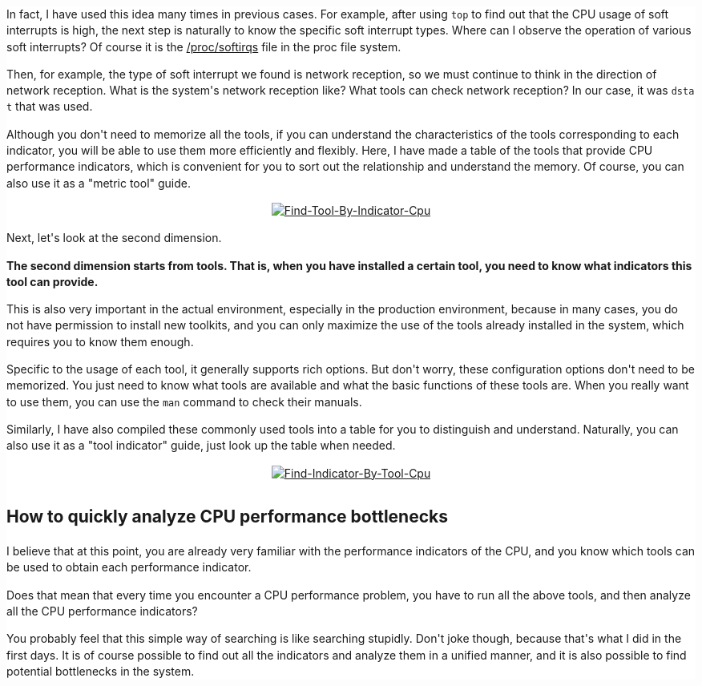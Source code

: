 In fact, I have used this idea many times in previous cases. For example, after
using `top` to find out that the CPU usage of soft interrupts is high, the next
step is naturally to know the specific soft interrupt types. Where can I observe
the operation of various soft interrupts? Of course it is the <ins>/proc/softirqs</ins>
file in the proc file system.

Then, for example, the type of soft interrupt we found is network reception,
so we must continue to think in the direction of network reception. What is the
system's network reception like? What tools can check network reception? In our
case, it was `dstat` that was used.

Although you don't need to memorize all the tools, if you can understand the
characteristics of the tools corresponding to each indicator, you will be able
to use them more efficiently and flexibly. Here, I have made a table of the tools
that provide CPU performance indicators, which is convenient for you to sort out
the relationship and understand the memory. Of course, you can also use it as a
"metric tool" guide.

<center><a href="https://ibb.co/VMgNRcL">
    <img src="https://i.ibb.co/nQ709Nw/Find-Tool-By-Indicator-Cpu.png" alt="Find-Tool-By-Indicator-Cpu" border="0">
</a></center>

Next, let's look at the second dimension.

**The second dimension starts from tools. That is, when you have installed a
certain tool, you need to know what indicators this tool can provide.**

This is also very important in the actual environment, especially in the production
environment, because in many cases, you do not have permission to install new
toolkits, and you can only maximize the use of the tools already installed in
the system, which requires you to know them enough.

Specific to the usage of each tool, it generally supports rich options. But don't
worry, these configuration options don't need to be memorized. You just need to
know what tools are available and what the basic functions of these tools are.
When you really want to use them, you can use the `man` command to check their manuals.

Similarly, I have also compiled these commonly used tools into a table for you to
distinguish and understand. Naturally, you can also use it as a "tool indicator"
guide, just look up the table when needed.

<center><a href="https://ibb.co/cYMHK14">
    <img src="https://i.ibb.co/1zh5YLF/Find-Indicator-By-Tool-Cpu.png" alt="Find-Indicator-By-Tool-Cpu" border="0">
</a></center>

## How to quickly analyze CPU performance bottlenecks

I believe that at this point, you are already very familiar with the performance
indicators of the CPU, and you know which tools can be used to obtain each performance
indicator.

Does that mean that every time you encounter a CPU performance problem, you have
to run all the above tools, and then analyze all the CPU performance indicators?

You probably feel that this simple way of searching is like searching stupidly.
Don't joke though, because that's what I did in the first days. It is of course
possible to find out all the indicators and analyze them in a unified manner,
and it is also possible to find potential bottlenecks in the system.
